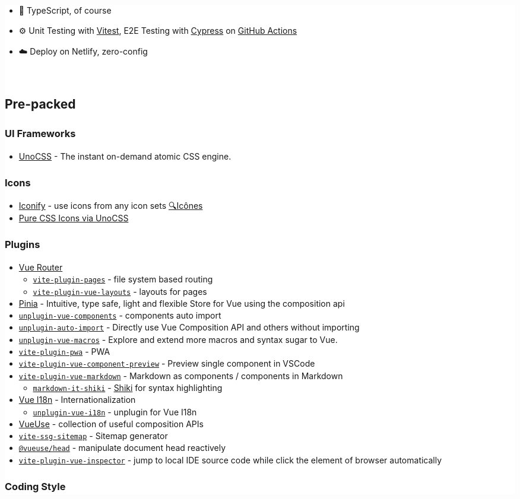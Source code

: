 - 🦾 TypeScript, of course

- ⚙️ Unit Testing with [Vitest](https://github.com/vitest-dev/vitest), E2E Testing with [Cypress](https://cypress.io/) on [GitHub Actions](https://github.com/features/actions)

- ☁️ Deploy on Netlify, zero-config

<br>


## Pre-packed

### UI Frameworks

- [UnoCSS](https://github.com/antfu/unocss) - The instant on-demand atomic CSS engine.

### Icons

- [Iconify](https://iconify.design) - use icons from any icon sets [🔍Icônes](https://icones.netlify.app/)
- [Pure CSS Icons via UnoCSS](https://github.com/antfu/unocss/tree/main/packages/preset-icons)

### Plugins

- [Vue Router](https://github.com/vuejs/router)
  - [`vite-plugin-pages`](https://github.com/hannoeru/vite-plugin-pages) - file system based routing
  - [`vite-plugin-vue-layouts`](https://github.com/JohnCampionJr/vite-plugin-vue-layouts) - layouts for pages
- [Pinia](https://pinia.vuejs.org) - Intuitive, type safe, light and flexible Store for Vue using the composition api
- [`unplugin-vue-components`](https://github.com/antfu/unplugin-vue-components) - components auto import
- [`unplugin-auto-import`](https://github.com/antfu/unplugin-auto-import) - Directly use Vue Composition API and others without importing
- [`unplugin-vue-macros`](https://github.com/sxzz/unplugin-vue-macros) - Explore and extend more macros and syntax sugar to Vue.
- [`vite-plugin-pwa`](https://github.com/antfu/vite-plugin-pwa) - PWA
- [`vite-plugin-vue-component-preview`](https://github.com/johnsoncodehk/vite-plugin-vue-component-preview) - Preview single component in VSCode
- [`vite-plugin-vue-markdown`](https://github.com/antfu/vite-plugin-vue-markdown) - Markdown as components / components in Markdown
  - [`markdown-it-shiki`](https://github.com/antfu/markdown-it-shiki) - [Shiki](https://github.com/shikijs/shiki) for syntax highlighting
- [Vue I18n](https://github.com/intlify/vue-i18n-next) - Internationalization
  - [`unplugin-vue-i18n`](https://github.com/intlify/bundle-tools/tree/main/packages/unplugin-vue-i18n) - unplugin for Vue I18n
- [VueUse](https://github.com/antfu/vueuse) - collection of useful composition APIs
- [`vite-ssg-sitemap`](https://github.com/jbaubree/vite-ssg-sitemap) - Sitemap generator
- [`@vueuse/head`](https://github.com/vueuse/head) - manipulate document head reactively
- [`vite-plugin-vue-inspector`](https://github.com/webfansplz/vite-plugin-vue-inspector) - jump to local IDE source code while click the element of browser automatically

### Coding Style
